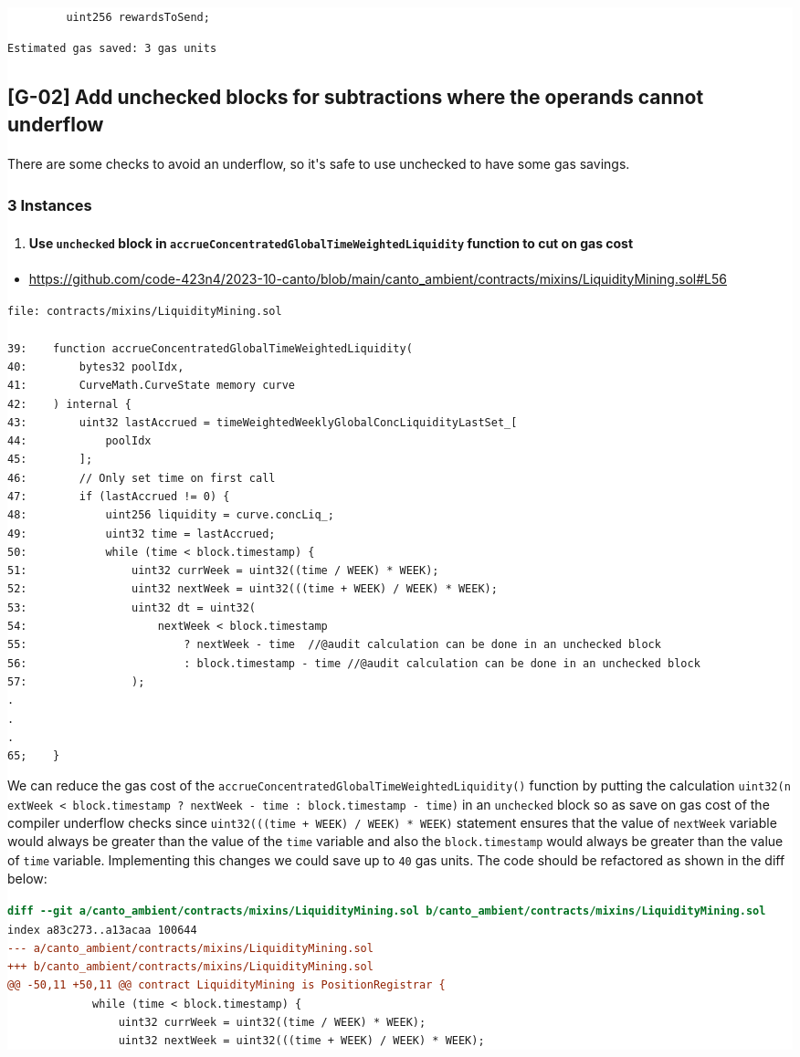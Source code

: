 ```diff
         uint256 rewardsToSend;
```
```
Estimated gas saved: 3 gas units
```



## [G-02] Add unchecked blocks for subtractions where the operands cannot underflow
There are some checks to avoid an underflow, so it's safe to use unchecked to have some gas savings.

### 3 Instances
1. #### Use `unchecked` block in `accrueConcentratedGlobalTimeWeightedLiquidity` function to cut on gas cost
- https://github.com/code-423n4/2023-10-canto/blob/main/canto_ambient/contracts/mixins/LiquidityMining.sol#L56
```solidity
file: contracts/mixins/LiquidityMining.sol

39:    function accrueConcentratedGlobalTimeWeightedLiquidity(
40:        bytes32 poolIdx,
41:        CurveMath.CurveState memory curve
42:    ) internal {
43:        uint32 lastAccrued = timeWeightedWeeklyGlobalConcLiquidityLastSet_[
44:            poolIdx
45:        ];
46:        // Only set time on first call
47:        if (lastAccrued != 0) {
48:            uint256 liquidity = curve.concLiq_;
49:            uint32 time = lastAccrued;
50:            while (time < block.timestamp) {
51:                uint32 currWeek = uint32((time / WEEK) * WEEK);
52:                uint32 nextWeek = uint32(((time + WEEK) / WEEK) * WEEK);
53:                uint32 dt = uint32(
54:                    nextWeek < block.timestamp
55:                        ? nextWeek - time  //@audit calculation can be done in an unchecked block
56:                        : block.timestamp - time //@audit calculation can be done in an unchecked block
57:                );
.
.
.
65;    }
```
We can reduce the gas cost of the `accrueConcentratedGlobalTimeWeightedLiquidity()` function by putting the calculation `uint32(nextWeek < block.timestamp ? nextWeek - time : block.timestamp - time)` in an `unchecked` block so as save on gas cost of the compiler underflow checks since `uint32(((time + WEEK) / WEEK) * WEEK)` statement ensures that the value of `nextWeek` variable would always be greater than the value of the `time` variable and also the `block.timestamp` would always be greater than the value of `time` variable. Implementing this changes we could save up to `40` gas units. The code should be refactored as shown in the diff below:
```diff
diff --git a/canto_ambient/contracts/mixins/LiquidityMining.sol b/canto_ambient/contracts/mixins/LiquidityMining.sol
index a83c273..a13acaa 100644
--- a/canto_ambient/contracts/mixins/LiquidityMining.sol
+++ b/canto_ambient/contracts/mixins/LiquidityMining.sol
@@ -50,11 +50,11 @@ contract LiquidityMining is PositionRegistrar {
             while (time < block.timestamp) {
                 uint32 currWeek = uint32((time / WEEK) * WEEK);
                 uint32 nextWeek = uint32(((time + WEEK) / WEEK) * WEEK);
```